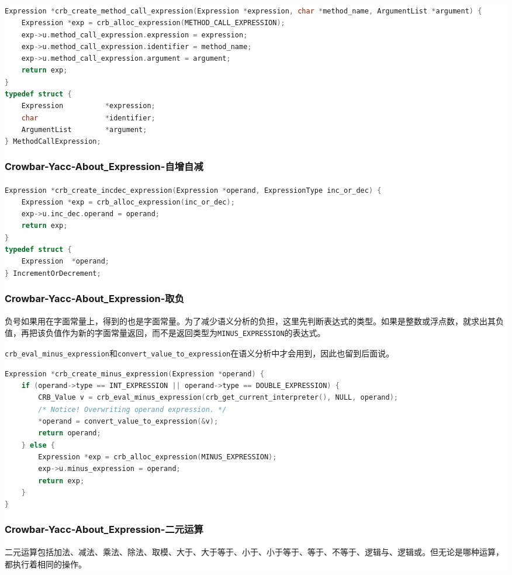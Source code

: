```c
Expression *crb_create_method_call_expression(Expression *expression, char *method_name, ArgumentList *argument) {
    Expression *exp = crb_alloc_expression(METHOD_CALL_EXPRESSION);
    exp->u.method_call_expression.expression = expression;
    exp->u.method_call_expression.identifier = method_name;
    exp->u.method_call_expression.argument = argument;
    return exp;
}
typedef struct {
    Expression          *expression;
    char                *identifier;
    ArgumentList        *argument;
} MethodCallExpression;
```

### Crowbar-Yacc-About_Expression-自增自减

```c
Expression *crb_create_incdec_expression(Expression *operand, ExpressionType inc_or_dec) {
    Expression *exp = crb_alloc_expression(inc_or_dec);
    exp->u.inc_dec.operand = operand;
    return exp;
}
typedef struct {
    Expression  *operand;
} IncrementOrDecrement;
```

### Crowbar-Yacc-About_Expression-取负

负号如果用在字面常量上，得到的也是字面常量。为了减少语义分析的负担，这里先判断表达式的类型。如果是整数或浮点数，就求出其负值，再把该负值作为新的字面常量返回，而不是返回类型为`MINUS_EXPRESSION`的表达式。

`crb_eval_minus_expression`和`convert_value_to_expression`在语义分析中才会用到，因此也留到后面说。

```c
Expression *crb_create_minus_expression(Expression *operand) {
    if (operand->type == INT_EXPRESSION || operand->type == DOUBLE_EXPRESSION) {
        CRB_Value v = crb_eval_minus_expression(crb_get_current_interpreter(), NULL, operand);
        /* Notice! Overwriting operand expression. */
        *operand = convert_value_to_expression(&v);
        return operand;
    } else {
        Expression *exp = crb_alloc_expression(MINUS_EXPRESSION);
        exp->u.minus_expression = operand;
        return exp;
    }
}
```

### Crowbar-Yacc-About_Expression-二元运算

二元运算包括加法、减法、乘法、除法、取模、大于、大于等于、小于、小于等于、等于、不等于、逻辑与、逻辑或。但无论是哪种运算，都执行着相同的操作。
